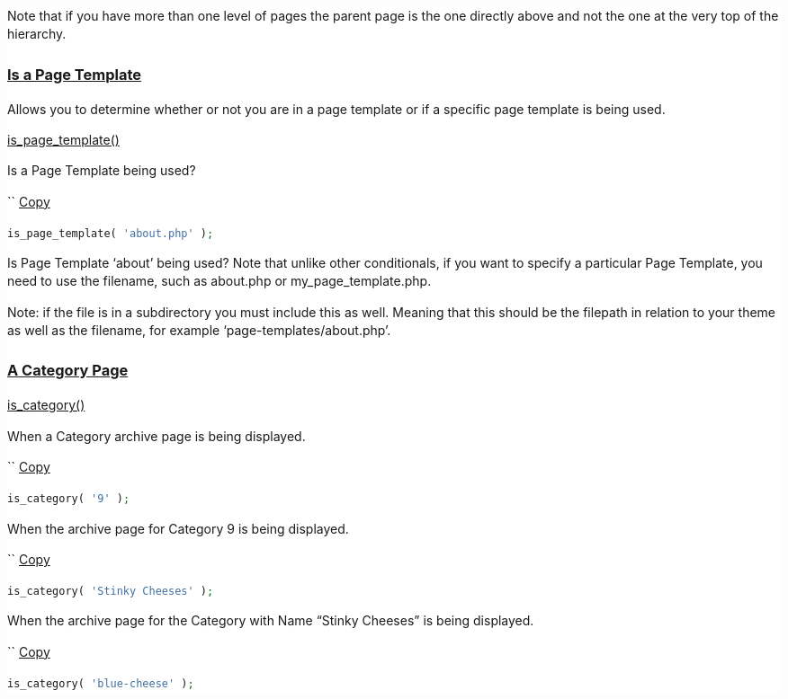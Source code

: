 Note that if you have more than one level of pages the parent page is the one directly above and not the one at the very top of the hierarchy.

### [Is a Page Template](https://developer.wordpress.org/themes/classic-themes/basics/conditional-tags/\#is-a-page-template)

Allows you to determine whether or not you are in a page template or if a specific page template is being used.

[is\_page\_template()](https://developer.wordpress.org/reference/functions/is_page_template/ "Function reference/page template")

Is a Page Template being used?

``
[Copy](https://developer.wordpress.org/themes/classic-themes/basics/conditional-tags/#)

```php
is_page_template( 'about.php' );
```

Is Page Template ‘about’ being used? Note that unlike other conditionals, if you want to specify a particular Page Template, you need to use the filename, such as about.php or my\_page\_template.php.

Note: if the file is in a subdirectory you must include this as well. Meaning that this should be the filepath in relation to your theme as well as the filename, for example ‘page-templates/about.php’.

### [A Category Page](https://developer.wordpress.org/themes/classic-themes/basics/conditional-tags/\#a-category-page)

[is\_category()](https://developer.wordpress.org/reference/functions/is_category/ "Function reference/is category")

When a Category archive page is being displayed.

``
[Copy](https://developer.wordpress.org/themes/classic-themes/basics/conditional-tags/#)

```php
is_category( '9' );
```

When the archive page for Category 9 is being displayed.

``
[Copy](https://developer.wordpress.org/themes/classic-themes/basics/conditional-tags/#)

```php
is_category( 'Stinky Cheeses' );
```

When the archive page for the Category with Name “Stinky Cheeses” is being displayed.

``
[Copy](https://developer.wordpress.org/themes/classic-themes/basics/conditional-tags/#)

```php
is_category( 'blue-cheese' );
```
